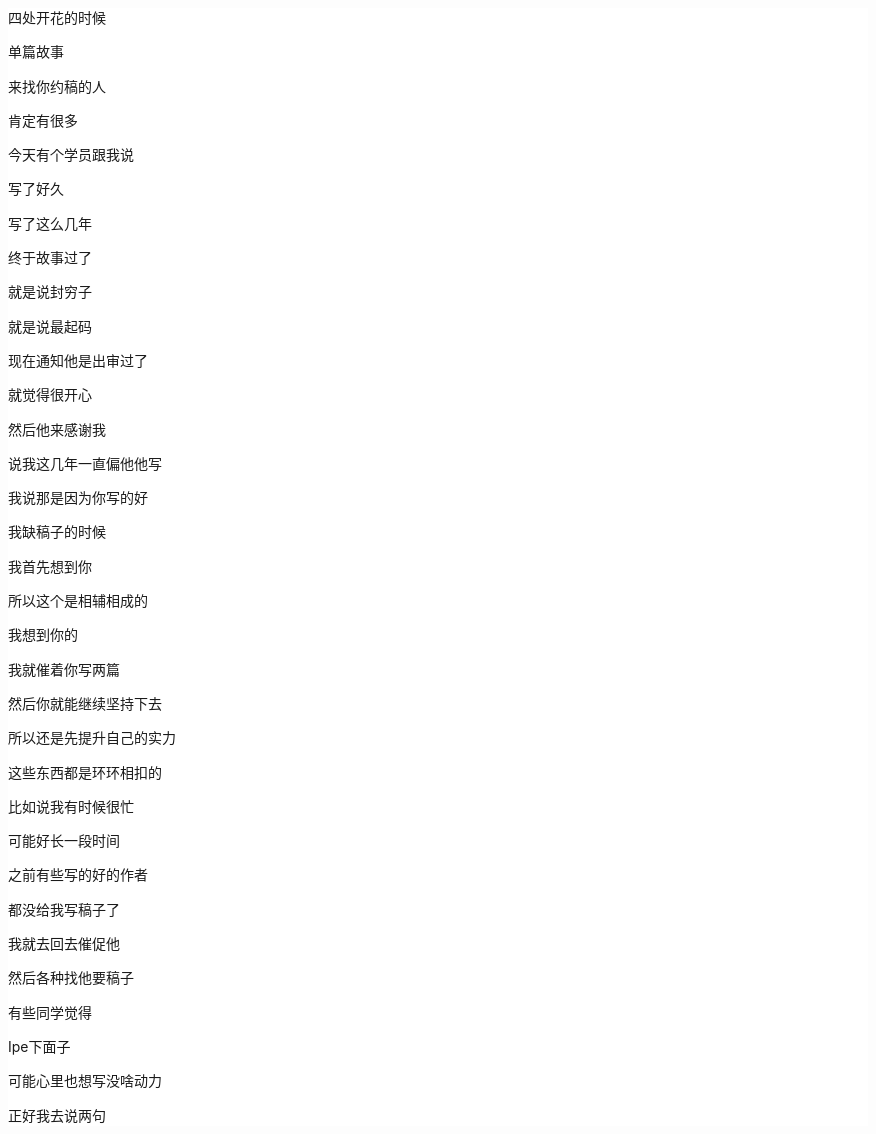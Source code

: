 四处开花的时候

单篇故事

来找你约稿的人

肯定有很多

今天有个学员跟我说

写了好久

写了这么几年

终于故事过了

就是说封穷子

就是说最起码

现在通知他是出审过了

就觉得很开心

然后他来感谢我

说我这几年一直偏他他写

我说那是因为你写的好

我缺稿子的时候

我首先想到你

所以这个是相辅相成的

我想到你的

我就催着你写两篇

然后你就能继续坚持下去

所以还是先提升自己的实力

这些东西都是环环相扣的

比如说我有时候很忙

可能好长一段时间

之前有些写的好的作者

都没给我写稿子了

我就去回去催促他

然后各种找他要稿子

有些同学觉得

Ipe下面子

可能心里也想写没啥动力

正好我去说两句
